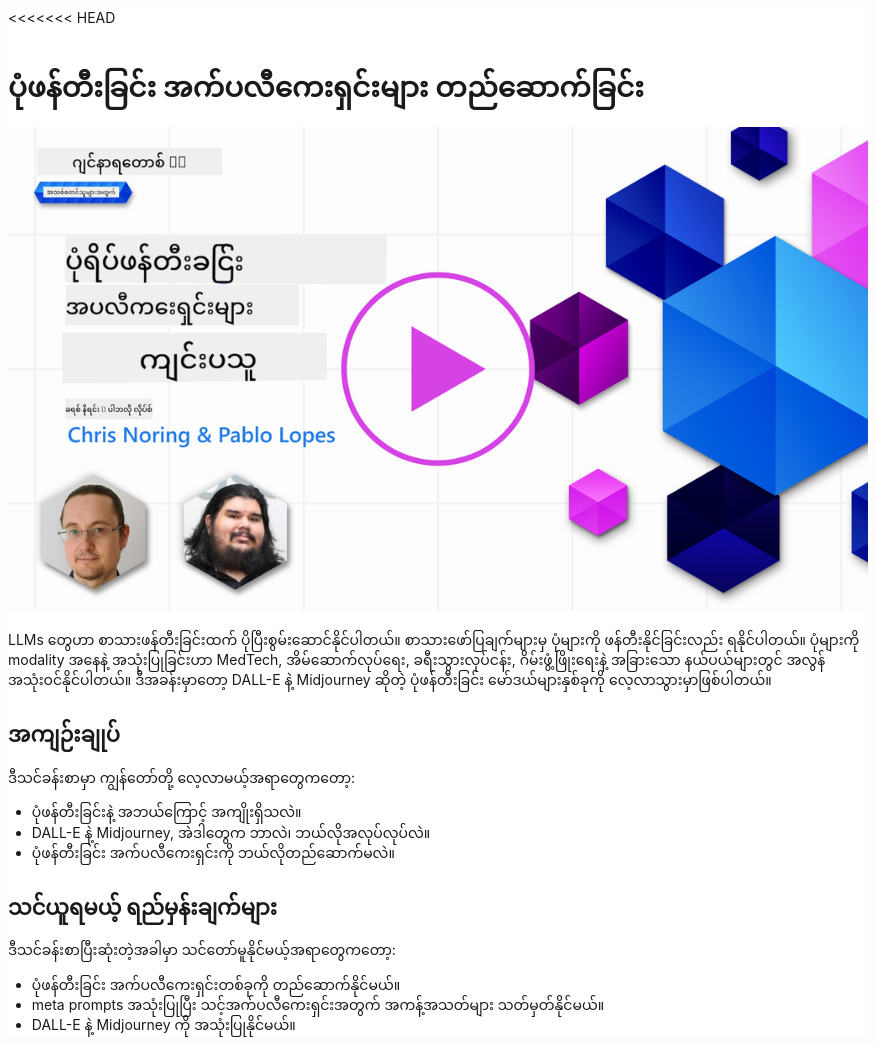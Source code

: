 <<<<<<< HEAD

# ပုံဖန်တီးခြင်း အက်ပလီကေးရှင်းများ တည်ဆောက်ခြင်း

[![ပုံဖန်တီးခြင်း အက်ပလီကေးရှင်းများ တည်ဆောက်ခြင်း](../../../translated_images/09-lesson-banner.906e408c741f44112ff5da17492a30d3872abb52b8530d6506c2631e86e704d0.my.png)](https://aka.ms/gen-ai-lesson9-gh?WT.mc_id=academic-105485-koreyst)

LLMs တွေဟာ စာသားဖန်တီးခြင်းထက် ပိုပြီးစွမ်းဆောင်နိုင်ပါတယ်။ စာသားဖော်ပြချက်များမှ ပုံများကို ဖန်တီးနိုင်ခြင်းလည်း ရနိုင်ပါတယ်။ ပုံများကို modality အနေနဲ့ အသုံးပြုခြင်းဟာ MedTech, အိမ်ဆောက်လုပ်ရေး, ခရီးသွားလုပ်ငန်း, ဂိမ်းဖွံ့ဖြိုးရေးနဲ့ အခြားသော နယ်ပယ်များတွင် အလွန်အသုံးဝင်နိုင်ပါတယ်။ ဒီအခန်းမှာတော့ DALL-E နဲ့ Midjourney ဆိုတဲ့ ပုံဖန်တီးခြင်း မော်ဒယ်များနှစ်ခုကို လေ့လာသွားမှာဖြစ်ပါတယ်။

## အကျဉ်းချုပ်

ဒီသင်ခန်းစာမှာ ကျွန်တော်တို့ လေ့လာမယ့်အရာတွေကတော့:

- ပုံဖန်တီးခြင်းနဲ့ အဘယ်ကြောင့် အကျိုးရှိသလဲ။
- DALL-E နဲ့ Midjourney, အဲဒါတွေက ဘာလဲ၊ ဘယ်လိုအလုပ်လုပ်လဲ။
- ပုံဖန်တီးခြင်း အက်ပလီကေးရှင်းကို ဘယ်လိုတည်ဆောက်မလဲ။

## သင်ယူရမယ့် ရည်မှန်းချက်များ

ဒီသင်ခန်းစာပြီးဆုံးတဲ့အခါမှာ သင်တော်မူနိုင်မယ့်အရာတွေကတော့:

- ပုံဖန်တီးခြင်း အက်ပလီကေးရှင်းတစ်ခုကို တည်ဆောက်နိုင်မယ်။
- meta prompts အသုံးပြုပြီး သင့်အက်ပလီကေးရှင်းအတွက် အကန့်အသတ်များ သတ်မှတ်နိုင်မယ်။
- DALL-E နဲ့ Midjourney ကို အသုံးပြုနိုင်မယ်။

